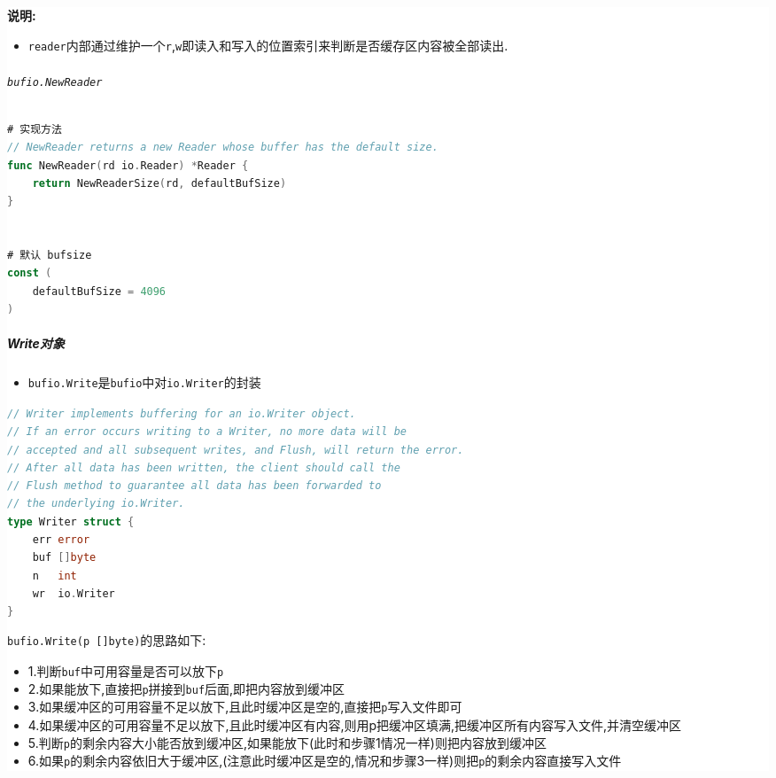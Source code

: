 

**说明:**

- `reader`内部通过维护一个`r`,`w`即读入和写入的位置索引来判断是否缓存区内容被全部读出.



###### `bufio.NewReader`

```go
# 实现方法
// NewReader returns a new Reader whose buffer has the default size.
func NewReader(rd io.Reader) *Reader {
	return NewReaderSize(rd, defaultBufSize)
}


# 默认 bufsize
const (
	defaultBufSize = 4096
)

```









##### Write对象

- `bufio.Write`是`bufio`中对`io.Writer`的封装

```go
// Writer implements buffering for an io.Writer object.
// If an error occurs writing to a Writer, no more data will be
// accepted and all subsequent writes, and Flush, will return the error.
// After all data has been written, the client should call the
// Flush method to guarantee all data has been forwarded to
// the underlying io.Writer.
type Writer struct {
    err error
    buf []byte
    n   int
    wr  io.Writer
}
```



`bufio.Write(p []byte)`的思路如下:

- 1.判断`buf`中可用容量是否可以放下`p`
- 2.如果能放下,直接把`p`拼接到`buf`后面,即把内容放到缓冲区
- 3.如果缓冲区的可用容量不足以放下,且此时缓冲区是空的,直接把`p`写入文件即可
- 4.如果缓冲区的可用容量不足以放下,且此时缓冲区有内容,则用p把缓冲区填满,把缓冲区所有内容写入文件,并清空缓冲区
- 5.判断`p`的剩余内容大小能否放到缓冲区,如果能放下(此时和步骤1情况一样)则把内容放到缓冲区
- 6.如果`p`的剩余内容依旧大于缓冲区,(注意此时缓冲区是空的,情况和步骤3一样)则把`p`的剩余内容直接写入文件
